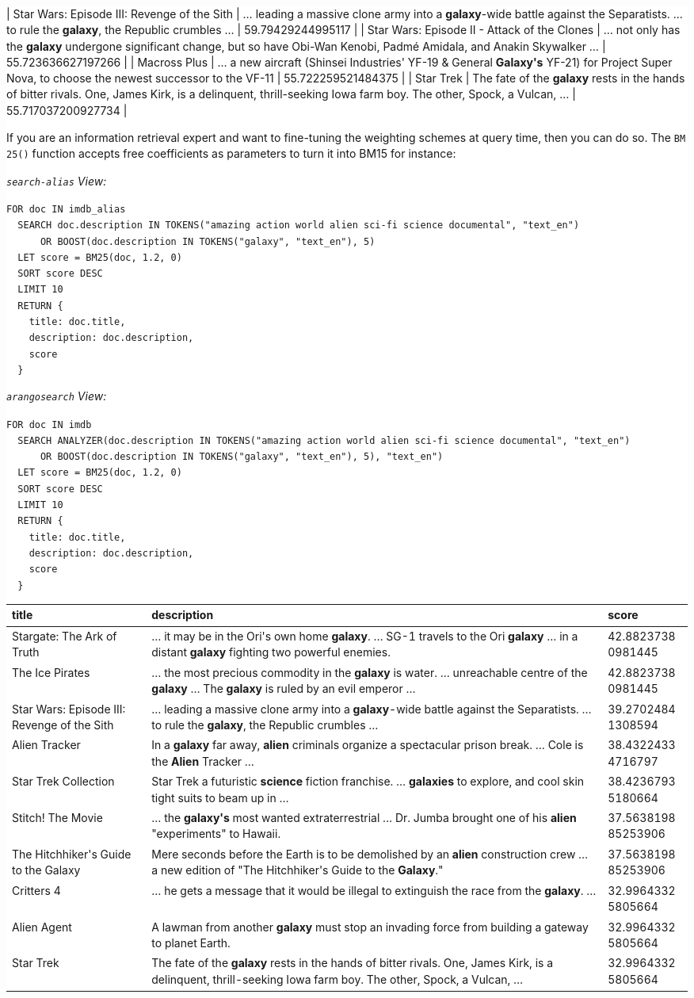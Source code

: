 | Star Wars: Episode III: Revenge of the Sith | … leading a massive clone army into a **galaxy**-wide battle against the Separatists. … to rule the **galaxy**, the Republic crumbles … | 59.79429244995117 |
| Star Wars: Episode II - Attack of the Clones | … not only has the **galaxy** undergone significant change, but so have Obi-Wan Kenobi, Padmé Amidala, and Anakin Skywalker … | 55.723636627197266 |
| Macross Plus | … a new aircraft (Shinsei Industries' YF-19 & General **Galaxy's** YF-21) for Project Super Nova, to choose the newest successor to the VF-11 | 55.722259521484375 |
| Star Trek | The fate of the **galaxy** rests in the hands of bitter rivals. One, James Kirk, is a delinquent, thrill-seeking Iowa farm boy. The other, Spock, a Vulcan, … | 55.717037200927734 |

If you are an information retrieval expert and want to fine-tuning the
weighting schemes at query time, then you can do so. The `BM25()` function
accepts free coefficients as parameters to turn it into BM15 for instance:

_`search-alias` View:_

```aql
FOR doc IN imdb_alias
  SEARCH doc.description IN TOKENS("amazing action world alien sci-fi science documental", "text_en")
      OR BOOST(doc.description IN TOKENS("galaxy", "text_en"), 5)
  LET score = BM25(doc, 1.2, 0)
  SORT score DESC
  LIMIT 10
  RETURN {
    title: doc.title,
    description: doc.description,
    score
  }
```

_`arangosearch` View:_

```aql
FOR doc IN imdb
  SEARCH ANALYZER(doc.description IN TOKENS("amazing action world alien sci-fi science documental", "text_en")
      OR BOOST(doc.description IN TOKENS("galaxy", "text_en"), 5), "text_en")
  LET score = BM25(doc, 1.2, 0)
  SORT score DESC
  LIMIT 10
  RETURN {
    title: doc.title,
    description: doc.description,
    score
  }
```

| title | description | score |
|:------|:------------|:------|
| Stargate: The Ark of Truth | … it may be in the Ori's own home **galaxy**. … SG-1 travels to the Ori **galaxy** … in a distant **galaxy** fighting two powerful enemies. | 42.88237380981445 |
| The Ice Pirates | … the most precious commodity in the **galaxy** is water. … unreachable centre of the **galaxy** … The **galaxy** is ruled by an evil emperor … | 42.88237380981445 |
| Star Wars: Episode III: Revenge of the Sith | … leading a massive clone army into a **galaxy**-wide battle against the Separatists. … to rule the **galaxy**, the Republic crumbles … | 39.27024841308594 |
| Alien Tracker | In a **galaxy** far away, **alien** criminals organize a spectacular prison break. … Cole is the **Alien** Tracker … | 38.43224334716797 |
| Star Trek Collection | Star Trek a futuristic **science** fiction franchise. … **galaxies** to explore, and cool skin tight suits to beam up in … | 38.42367935180664 |
| Stitch! The Movie | … the **galaxy's** most wanted extraterrestrial … Dr. Jumba brought one of his **alien** "experiments" to Hawaii. | 37.563819885253906 |
| The Hitchhiker's Guide to the Galaxy | Mere seconds before the Earth is to be demolished by an **alien** construction crew … a new edition of "The Hitchhiker's Guide to the **Galaxy**." | 37.563819885253906 |
| Critters 4 | … he gets a message that it would be illegal to extinguish the race from the **galaxy**. … | 32.99643325805664
| Alien Agent | A lawman from another **galaxy** must stop an invading force from building a gateway to planet Earth. | 32.99643325805664
| Star Trek | The fate of the **galaxy** rests in the hands of bitter rivals. One, James Kirk, is a delinquent, thrill-seeking Iowa farm boy. The other, Spock, a Vulcan, … | 32.99643325805664 |
